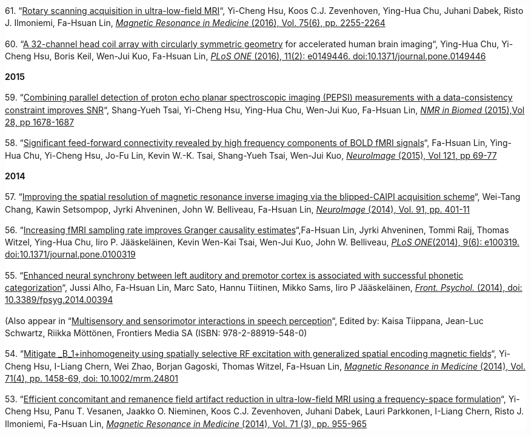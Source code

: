 61\. “[Rotary scanning acquisition in ultra-low-field MRI](https://drive.google.com/file/d/1j_WVm8PYK_A84xjcV2eSWV27MOZOnz90/view?usp=share_link)“, Yi-Cheng Hsu, Koos C.J. Zevenhoven, Ying-Hua Chu, Juhani Dabek, Risto J. Ilmoniemi, Fa-Hsuan Lin, [_Magnetic Resonance in Medicine_ (2016), Vol. 75(6), pp. 2255-2264]()

60\. “[A 32-channel head coil array with circularly symmetric geometry](https://drive.google.com/file/d/1J6h_euIg0KGM8MzTAb-HRbLCVREDL7aT/view?usp=share_link) for accelerated human brain imaging“, Ying-Hua Chu, Yi-Cheng Hsu, Boris Keil, Wen-Jui Kuo, Fa-Hsuan Lin, [_PLoS ONE_ (2016), 11(2): e0149446. doi:10.1371/journal.pone.0149446]()

**2015**

59\. “[Combining parallel detection of proton echo planar spectroscopic imaging (PEPSI) measurements with a data-consistency constraint improves SNR](https://drive.google.com/file/d/1N2UpC2TvrhL2Ms8auuoTEVsjLDoq7OWC/view?usp=share_link)“, Shang-Yueh Tsai, Yi-Cheng Hsu, Ying-Hua Chu, Wen-Jui Kuo, Fa-Hsuan Lin, [_NMR in Biomed_ (2015),Vol 28, pp 1678-1687]()

58\. “[Significant feed-forward connectivity revealed by high frequency components of BOLD fMRI signals](https://drive.google.com/file/d/19eBrQIUapKrYs9yQhdvD4TETVXQBnPvf/view?usp=share_link)“, Fa-Hsuan Lin, Ying-Hua Chu, Yi-Cheng Hsu, Jo-Fu Lin, Kevin W.-K. Tsai, Shang-Yueh Tsai, Wen-Jui Kuo, [_NeuroImage_ (2015), Vol 121, pp 69-77]()

**2014**

57\. “[Improving the spatial resolution of magnetic resonance inverse imaging via the blipped-CAIPI acquisition scheme](https://drive.google.com/file/d/1MkBx90tzcQPWaxj76oa937YEVPtfKIMA/view?usp=share_link)“, Wei-Tang Chang, Kawin Setsompop, Jyrki Ahveninen, John W. Belliveau, Fa-Hsuan Lin, [_NeuroImage_ (2014), Vol. 91, pp. 401-11]()

56\. “[Increasing fMRI sampling rate improves Granger causality estimates](https://drive.google.com/file/d/1eyA5ASo5CGx2IB3ZDqknB1GEozbrH4XV/view?usp=share_link)“,Fa-Hsuan Lin, Jyrki Ahveninen, Tommi Raij, Thomas Witzel, Ying-Hua Chu, Iiro P. Jääskeläinen, Kevin Wen-Kai Tsai, Wen-Jui Kuo, John W. Belliveau, [_PLoS ONE_(2014), 9(6): e100319. doi:10.1371/journal.pone.0100319](http://journals.plos.org/plosone/article?id=10.1371/journal.pone.0100319)

55\. “[Enhanced neural synchrony between left auditory and premotor cortex is associated with successful phonetic categorization](https://drive.google.com/file/d/1G3QtMno6OVSLMmVs2lzdDAtRapl9J4gc/view?usp=share_link)“, Jussi Alho, Fa-Hsuan Lin, Marc Sato, Hannu Tiitinen, Mikko Sams, Iiro P Jääskeläinen, [_Front. Psychol._ (2014), doi: 10.3389/fpsyg.2014.00394](https://journal.frontiersin.org/Journal/10.3389/fpsyg.2014.00394/abstract)

(Also appear in “[Multisensory and sensorimotor interactions in speech perception](https://www.frontiersin.org/books/b/596)“, Edited by: Kaisa Tiippana, Jean-Luc Schwartz, Riikka Möttönen, Frontiers Media SA (ISBN: 978-2-88919-548-0)

54\. “[Mitigate _B_1+inhomogeneity using spatially selective RF excitation with generalized spatial encoding magnetic fields](https://drive.google.com/file/d/10CNx3zyKdSiBphlrLcBRLZLOelkIc0tD/view?usp=share_link)“, Yi-Cheng Hsu, I-Liang Chern, Wei Zhao, Borjan Gagoski, Thomas Witzel, Fa-Hsuan Lin, [_Magnetic Resonance in Medicine_ (2014), Vol. 71(4), pp. 1458-69, doi: 10.1002/mrm.24801]()

53\. “[Efficient concomitant and remanence field artifact reduction in ultra-low-field MRI using a frequency-space formulation](https://drive.google.com/file/d/1ipdrsf3u_rTEkPqcX8s7OtjovkV9j775/view?usp=share_link)“, Yi-Cheng Hsu, Panu T. Vesanen, Jaakko O. Nieminen, Koos C.J. Zevenhoven, Juhani Dabek, Lauri Parkkonen, I-Liang Chern, Risto J. Ilmoniemi, Fa-Hsuan Lin, [_Magnetic Resonance in Medicine_ (2014), Vol. 71 (3), pp. 955-965]()
